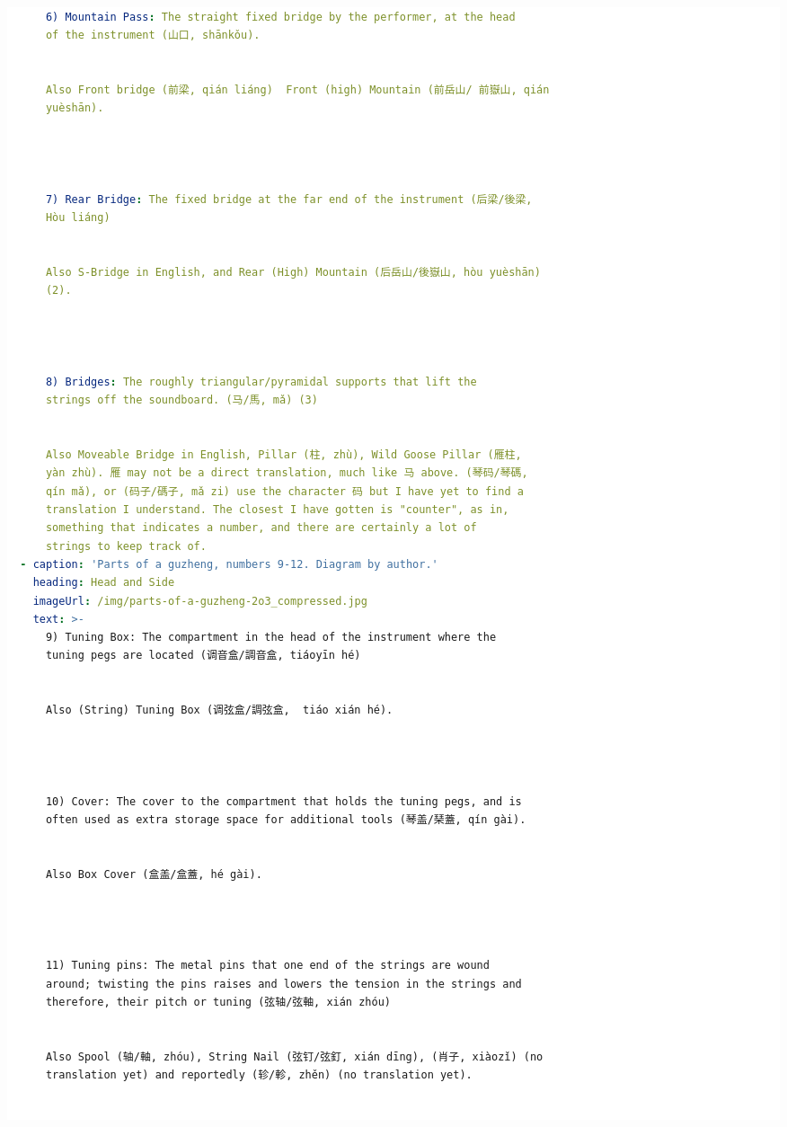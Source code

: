 ```yaml
      6) Mountain Pass: The straight fixed bridge by the performer, at the head
      of the instrument (山口, shānkǒu). 


      Also Front bridge (前梁, qián liáng)  Front (high) Mountain (前岳山/ 前嶽山, qián
      yuèshān).




      7) Rear Bridge: The fixed bridge at the far end of the instrument (后梁/後梁,
      Hòu liáng)


      Also S-Bridge in English, and Rear (High) Mountain (后岳山/後嶽山, hòu yuèshān)
      (2).




      8) Bridges: The roughly triangular/pyramidal supports that lift the
      strings off the soundboard. (马/馬, mǎ) (3)


      Also Moveable Bridge in English, Pillar (柱, zhù), Wild Goose Pillar (雁柱,
      yàn zhù). 雁 may not be a direct translation, much like 马 above. (琴码/琴碼,
      qín mǎ), or (码子/碼子, mǎ zi) use the character 码 but I have yet to find a
      translation I understand. The closest I have gotten is "counter", as in,
      something that indicates a number, and there are certainly a lot of
      strings to keep track of.
  - caption: 'Parts of a guzheng, numbers 9-12. Diagram by author.'
    heading: Head and Side
    imageUrl: /img/parts-of-a-guzheng-2o3_compressed.jpg
    text: >-
      9) Tuning Box: The compartment in the head of the instrument where the
      tuning pegs are located (调音盒/調音盒, tiáoyīn hé)


      Also (String) Tuning Box (调弦盒/調弦盒,  tiáo xián hé).




      10) Cover: The cover to the compartment that holds the tuning pegs, and is
      often used as extra storage space for additional tools (琴盖/琹蓋, qín gài).


      Also Box Cover (盒盖/盒蓋, hé gài).  




      11) Tuning pins: The metal pins that one end of the strings are wound
      around; twisting the pins raises and lowers the tension in the strings and
      therefore, their pitch or tuning (弦轴/弦軸, xián zhóu)


      Also Spool (轴/軸, zhóu), String Nail (弦钉/弦釘, xián dīng), (肖子, xiàozǐ) (no
      translation yet) and reportedly (轸/軫, zhěn) (no translation yet).




```